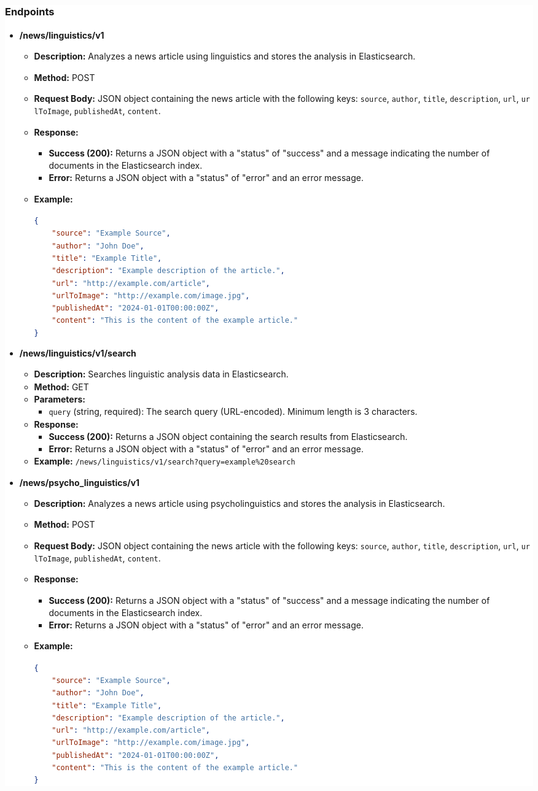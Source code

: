 ### Endpoints

-   **/news/linguistics/v1**

    -   **Description:** Analyzes a news article using linguistics and stores the analysis in Elasticsearch.
    -   **Method:** POST
    -   **Request Body:** JSON object containing the news article with the following keys: `source`, `author`, `title`, `description`, `url`, `urlToImage`, `publishedAt`, `content`.
    -   **Response:**
        -   **Success (200):** Returns a JSON object with a "status" of "success" and a message indicating the number of documents in the Elasticsearch index.
        -   **Error:** Returns a JSON object with a "status" of "error" and an error message.

    -   **Example:**

        ```json
        {
            "source": "Example Source",
            "author": "John Doe",
            "title": "Example Title",
            "description": "Example description of the article.",
            "url": "http://example.com/article",
            "urlToImage": "http://example.com/image.jpg",
            "publishedAt": "2024-01-01T00:00:00Z",
            "content": "This is the content of the example article."
        }
        ```

-   **/news/linguistics/v1/search**

    -   **Description:** Searches linguistic analysis data in Elasticsearch.
    -   **Method:** GET
    -   **Parameters:**
        -   `query` (string, required): The search query (URL-encoded).  Minimum length is 3 characters.
    -   **Response:**
        -   **Success (200):** Returns a JSON object containing the search results from Elasticsearch.
        -   **Error:** Returns a JSON object with a "status" of "error" and an error message.
    -   **Example:** `/news/linguistics/v1/search?query=example%20search`

-   **/news/psycho\_linguistics/v1**

    -   **Description:** Analyzes a news article using psycholinguistics and stores the analysis in Elasticsearch.
    -   **Method:** POST
    -   **Request Body:** JSON object containing the news article with the following keys: `source`, `author`, `title`, `description`, `url`, `urlToImage`, `publishedAt`, `content`.
    -   **Response:**
        -   **Success (200):** Returns a JSON object with a "status" of "success" and a message indicating the number of documents in the Elasticsearch index.
        -   **Error:** Returns a JSON object with a "status" of "error" and an error message.
    -   **Example:**

        ```json
        {
            "source": "Example Source",
            "author": "John Doe",
            "title": "Example Title",
            "description": "Example description of the article.",
            "url": "http://example.com/article",
            "urlToImage": "http://example.com/image.jpg",
            "publishedAt": "2024-01-01T00:00:00Z",
            "content": "This is the content of the example article."
        }
        ```
